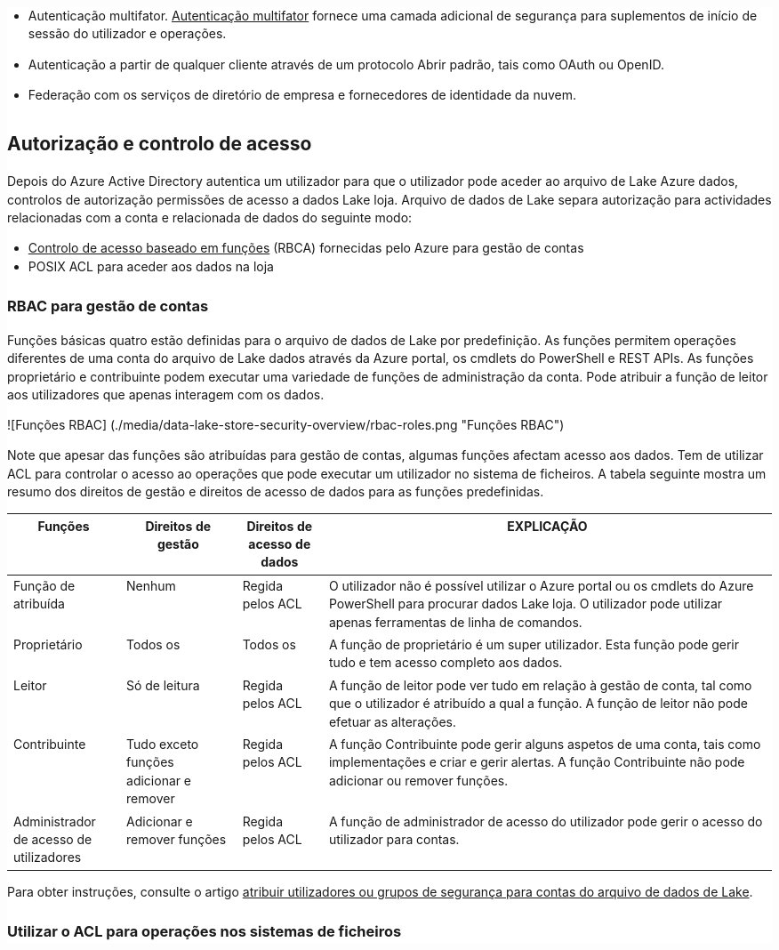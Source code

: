 * Autenticação multifator. [Autenticação multifator](../multi-factor-authentication/multi-factor-authentication.md) fornece uma camada adicional de segurança para suplementos de início de sessão do utilizador e operações.

* Autenticação a partir de qualquer cliente através de um protocolo Abrir padrão, tais como OAuth ou OpenID.

* Federação com os serviços de diretório de empresa e fornecedores de identidade da nuvem.

## <a name="authorization-and-access-control"></a>Autorização e controlo de acesso

Depois do Azure Active Directory autentica um utilizador para que o utilizador pode aceder ao arquivo de Lake Azure dados, controlos de autorização permissões de acesso a dados Lake loja. Arquivo de dados de Lake separa autorização para actividades relacionadas com a conta e relacionada de dados do seguinte modo:

* [Controlo de acesso baseado em funções](../active-directory/role-based-access-control-what-is.md) (RBCA) fornecidas pelo Azure para gestão de contas
* POSIX ACL para aceder aos dados na loja


### <a name="rbac-for-account-management"></a>RBAC para gestão de contas

Funções básicas quatro estão definidas para o arquivo de dados de Lake por predefinição. As funções permitem operações diferentes de uma conta do arquivo de Lake dados através da Azure portal, os cmdlets do PowerShell e REST APIs. As funções proprietário e contribuinte podem executar uma variedade de funções de administração da conta. Pode atribuir a função de leitor aos utilizadores que apenas interagem com os dados.

![Funções RBAC] (./media/data-lake-store-security-overview/rbac-roles.png "Funções RBAC")

Note que apesar das funções são atribuídas para gestão de contas, algumas funções afectam acesso aos dados. Tem de utilizar ACL para controlar o acesso ao operações que pode executar um utilizador no sistema de ficheiros. A tabela seguinte mostra um resumo dos direitos de gestão e direitos de acesso de dados para as funções predefinidas.

| Funções                    | Direitos de gestão               | Direitos de acesso de dados | EXPLICAÇÃO |
| ------------------------ | ------------------------------- | ------------------ | ----------- |
| Função de atribuída         | Nenhum                            | Regida pelos ACL    | O utilizador não é possível utilizar o Azure portal ou os cmdlets do Azure PowerShell para procurar dados Lake loja. O utilizador pode utilizar apenas ferramentas de linha de comandos.
| Proprietário  | Todos os  | Todos os  | A função de proprietário é um super utilizador. Esta função pode gerir tudo e tem acesso completo aos dados.
| Leitor   | Só de leitura  | Regida pelos ACL    | A função de leitor pode ver tudo em relação à gestão de conta, tal como que o utilizador é atribuído a qual a função. A função de leitor não pode efetuar as alterações.   |
| Contribuinte              | Tudo exceto funções adicionar e remover | Regida pelos ACL    | A função Contribuinte pode gerir alguns aspetos de uma conta, tais como implementações e criar e gerir alertas. A função Contribuinte não pode adicionar ou remover funções.
| Administrador de acesso de utilizadores | Adicionar e remover funções            | Regida pelos ACL    | A função de administrador de acesso do utilizador pode gerir o acesso do utilizador para contas. |

Para obter instruções, consulte o artigo [atribuir utilizadores ou grupos de segurança para contas do arquivo de dados de Lake](data-lake-store-secure-data.md#assign-users-or-security-groups-to-azure-data-lake-store-accounts).

### <a name="using-acls-for-operations-on-file-systems"></a>Utilizar o ACL para operações nos sistemas de ficheiros
